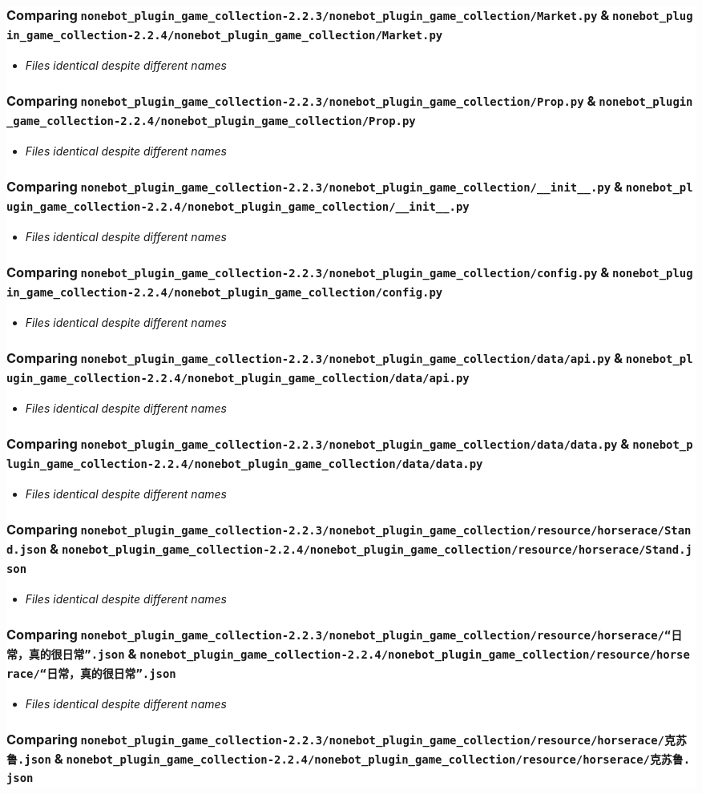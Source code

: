 ### Comparing `nonebot_plugin_game_collection-2.2.3/nonebot_plugin_game_collection/Market.py` & `nonebot_plugin_game_collection-2.2.4/nonebot_plugin_game_collection/Market.py`

 * *Files identical despite different names*

### Comparing `nonebot_plugin_game_collection-2.2.3/nonebot_plugin_game_collection/Prop.py` & `nonebot_plugin_game_collection-2.2.4/nonebot_plugin_game_collection/Prop.py`

 * *Files identical despite different names*

### Comparing `nonebot_plugin_game_collection-2.2.3/nonebot_plugin_game_collection/__init__.py` & `nonebot_plugin_game_collection-2.2.4/nonebot_plugin_game_collection/__init__.py`

 * *Files identical despite different names*

### Comparing `nonebot_plugin_game_collection-2.2.3/nonebot_plugin_game_collection/config.py` & `nonebot_plugin_game_collection-2.2.4/nonebot_plugin_game_collection/config.py`

 * *Files identical despite different names*

### Comparing `nonebot_plugin_game_collection-2.2.3/nonebot_plugin_game_collection/data/api.py` & `nonebot_plugin_game_collection-2.2.4/nonebot_plugin_game_collection/data/api.py`

 * *Files identical despite different names*

### Comparing `nonebot_plugin_game_collection-2.2.3/nonebot_plugin_game_collection/data/data.py` & `nonebot_plugin_game_collection-2.2.4/nonebot_plugin_game_collection/data/data.py`

 * *Files identical despite different names*

### Comparing `nonebot_plugin_game_collection-2.2.3/nonebot_plugin_game_collection/resource/horserace/Stand.json` & `nonebot_plugin_game_collection-2.2.4/nonebot_plugin_game_collection/resource/horserace/Stand.json`

 * *Files identical despite different names*

### Comparing `nonebot_plugin_game_collection-2.2.3/nonebot_plugin_game_collection/resource/horserace/“日常，真的很日常”.json` & `nonebot_plugin_game_collection-2.2.4/nonebot_plugin_game_collection/resource/horserace/“日常，真的很日常”.json`

 * *Files identical despite different names*

### Comparing `nonebot_plugin_game_collection-2.2.3/nonebot_plugin_game_collection/resource/horserace/克苏鲁.json` & `nonebot_plugin_game_collection-2.2.4/nonebot_plugin_game_collection/resource/horserace/克苏鲁.json`

